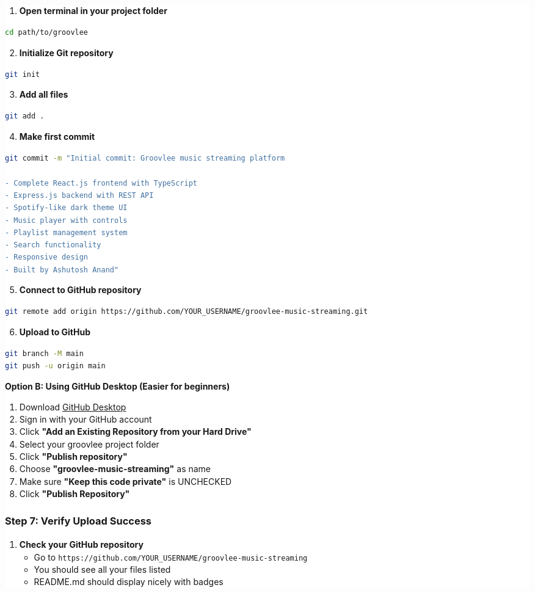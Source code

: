 1. **Open terminal in your project folder**
```bash
cd path/to/groovlee
```

2. **Initialize Git repository**
```bash
git init
```

3. **Add all files**
```bash
git add .
```

4. **Make first commit**
```bash
git commit -m "Initial commit: Groovlee music streaming platform

- Complete React.js frontend with TypeScript
- Express.js backend with REST API
- Spotify-like dark theme UI
- Music player with controls
- Playlist management system
- Search functionality
- Responsive design
- Built by Ashutosh Anand"
```

5. **Connect to GitHub repository**
```bash
git remote add origin https://github.com/YOUR_USERNAME/groovlee-music-streaming.git
```

6. **Upload to GitHub**
```bash
git branch -M main
git push -u origin main
```

**Option B: Using GitHub Desktop (Easier for beginners)**

1. Download [GitHub Desktop](https://desktop.github.com)
2. Sign in with your GitHub account
3. Click **"Add an Existing Repository from your Hard Drive"**
4. Select your groovlee project folder
5. Click **"Publish repository"**
6. Choose **"groovlee-music-streaming"** as name
7. Make sure **"Keep this code private"** is UNCHECKED
8. Click **"Publish Repository"**

### Step 7: Verify Upload Success

1. **Check your GitHub repository**
   - Go to `https://github.com/YOUR_USERNAME/groovlee-music-streaming`
   - You should see all your files listed
   - README.md should display nicely with badges
